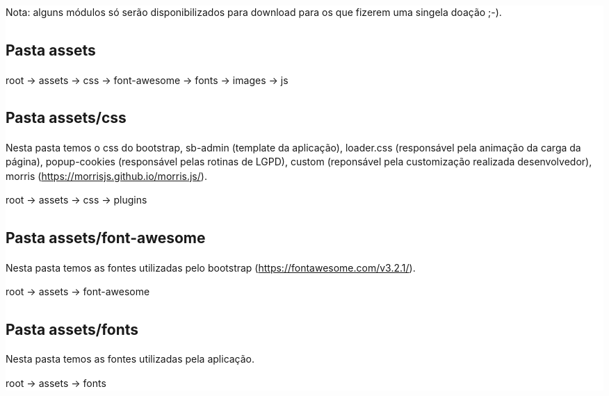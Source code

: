 Nota: alguns módulos só serão disponibilizados para download para os que fizerem uma singela doação ;-).

## Pasta assets

root
 ->
  assets
      ->
       css
      ->
       font-awesome
      ->
       fonts
      ->
       images
      ->
       js


## Pasta assets/css

Nesta pasta temos o css do bootstrap, sb-admin (template da aplicação), loader.css (responsável pela animação da carga da página), popup-cookies (responsável pelas rotinas de LGPD), custom (reponsável pela customização realizada desenvolvedor), morris (https://morrisjs.github.io/morris.js/).

root
 ->
  assets
      ->
       css
           ->
            plugins

## Pasta assets/font-awesome

Nesta pasta temos as fontes utilizadas pelo bootstrap (https://fontawesome.com/v3.2.1/).

root
 ->
  assets
      ->
       font-awesome

## Pasta assets/fonts

Nesta pasta temos as fontes utilizadas pela aplicação.

root
 ->
  assets
      ->
       fonts
